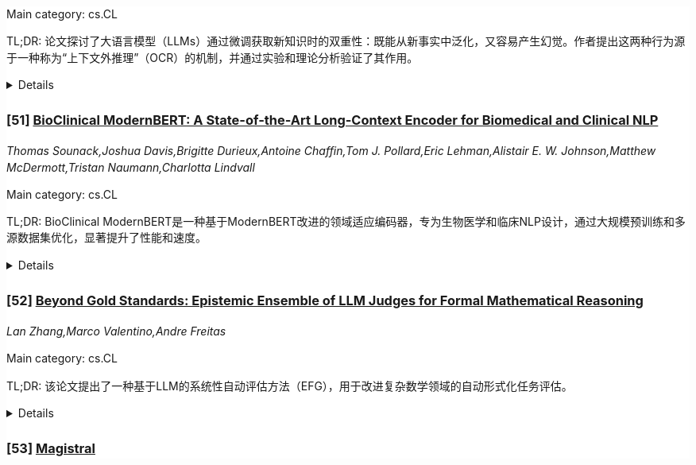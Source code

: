 Main category: cs.CL

TL;DR: 论文探讨了大语言模型（LLMs）通过微调获取新知识时的双重性：既能从新事实中泛化，又容易产生幻觉。作者提出这两种行为源于一种称为“上下文外推理”（OCR）的机制，并通过实验和理论分析验证了其作用。


<details><summary>Details</summary></details>


### [51] [BioClinical ModernBERT: A State-of-the-Art Long-Context Encoder for Biomedical and Clinical NLP](https://arxiv.org/abs/2506.10896)
*Thomas Sounack,Joshua Davis,Brigitte Durieux,Antoine Chaffin,Tom J. Pollard,Eric Lehman,Alistair E. W. Johnson,Matthew McDermott,Tristan Naumann,Charlotta Lindvall*

Main category: cs.CL

TL;DR: BioClinical ModernBERT是一种基于ModernBERT改进的领域适应编码器，专为生物医学和临床NLP设计，通过大规模预训练和多源数据集优化，显著提升了性能和速度。


<details><summary>Details</summary></details>


### [52] [Beyond Gold Standards: Epistemic Ensemble of LLM Judges for Formal Mathematical Reasoning](https://arxiv.org/abs/2506.10903)
*Lan Zhang,Marco Valentino,Andre Freitas*

Main category: cs.CL

TL;DR: 该论文提出了一种基于LLM的系统性自动评估方法（EFG），用于改进复杂数学领域的自动形式化任务评估。


<details><summary>Details</summary></details>


### [53] [Magistral](https://arxiv.org/abs/2506.10910)
